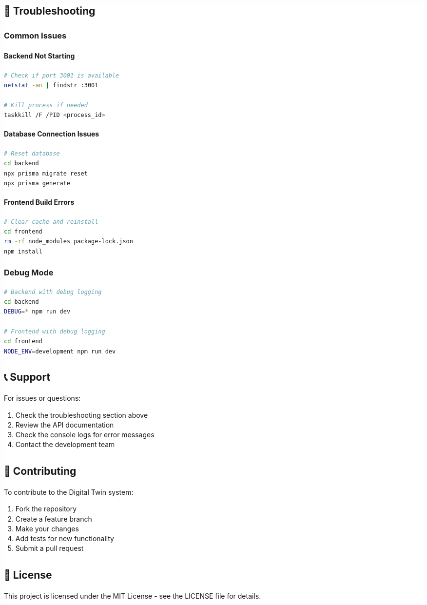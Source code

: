 ## 🐛 Troubleshooting

### Common Issues

#### Backend Not Starting
```bash
# Check if port 3001 is available
netstat -an | findstr :3001

# Kill process if needed
taskkill /F /PID <process_id>
```

#### Database Connection Issues
```bash
# Reset database
cd backend
npx prisma migrate reset
npx prisma generate
```

#### Frontend Build Errors
```bash
# Clear cache and reinstall
cd frontend
rm -rf node_modules package-lock.json
npm install
```

### Debug Mode
```bash
# Backend with debug logging
cd backend
DEBUG=* npm run dev

# Frontend with debug logging
cd frontend
NODE_ENV=development npm run dev
```

## 📞 Support

For issues or questions:
1. Check the troubleshooting section above
2. Review the API documentation
3. Check the console logs for error messages
4. Contact the development team

## 📝 Contributing

To contribute to the Digital Twin system:
1. Fork the repository
2. Create a feature branch
3. Make your changes
4. Add tests for new functionality
5. Submit a pull request

## 📄 License

This project is licensed under the MIT License - see the LICENSE file for details. 